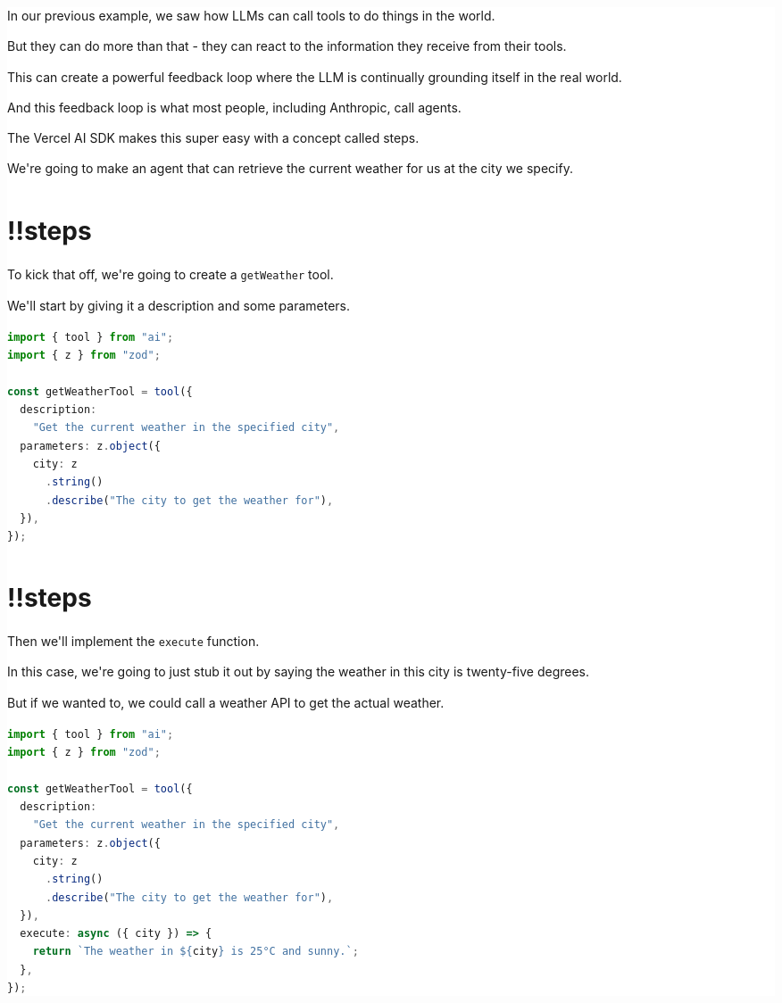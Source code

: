 In our previous example, we saw how LLMs can call tools to do things in the world.

But they can do more than that - they can react to the information they receive from their tools.

This can create a powerful feedback loop where the LLM is continually grounding itself in the real world.

And this feedback loop is what most people, including Anthropic, call agents.

The Vercel AI SDK makes this super easy with a concept called steps.

We're going to make an agent that can retrieve the current weather for us at the city we specify.

<Scrollycoding>

# !!steps

To kick that off, we're going to create a `getWeather` tool.

We'll start by giving it a description and some parameters.

```ts ! example.ts
import { tool } from "ai";
import { z } from "zod";

const getWeatherTool = tool({
  description:
    "Get the current weather in the specified city",
  parameters: z.object({
    city: z
      .string()
      .describe("The city to get the weather for"),
  }),
});
```

# !!steps

Then we'll implement the `execute` function.

In this case, we're going to just stub it out by saying the weather in this city is twenty-five degrees.

But if we wanted to, we could call a weather API to get the actual weather.

```ts ! example.ts
import { tool } from "ai";
import { z } from "zod";

const getWeatherTool = tool({
  description:
    "Get the current weather in the specified city",
  parameters: z.object({
    city: z
      .string()
      .describe("The city to get the weather for"),
  }),
  execute: async ({ city }) => {
    return `The weather in ${city} is 25°C and sunny.`;
  },
});
```
